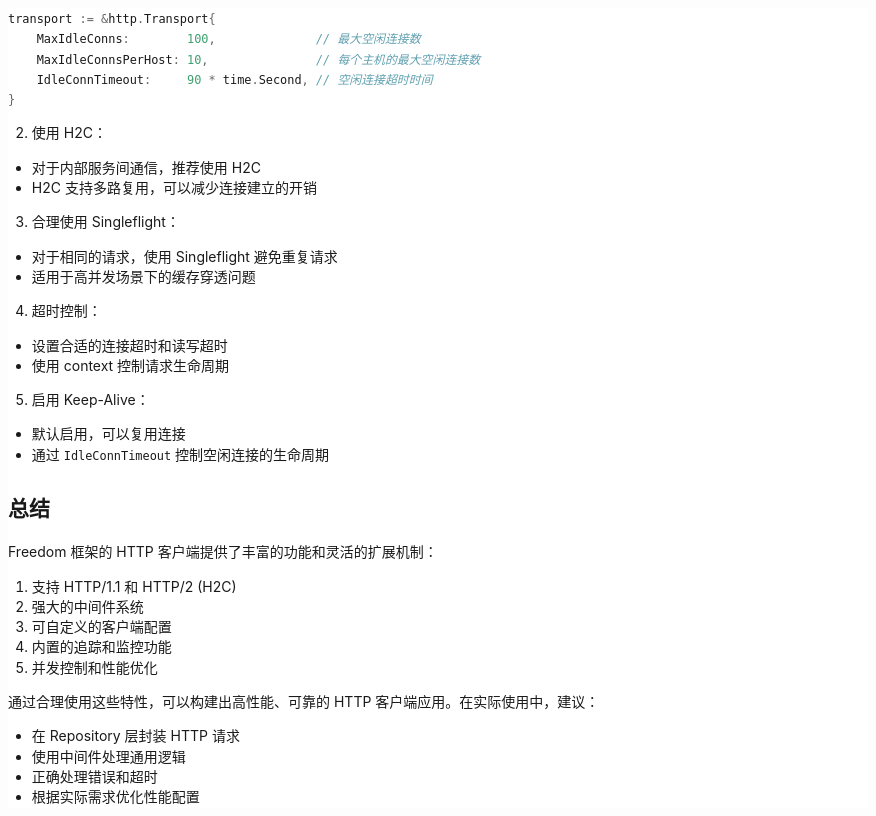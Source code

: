 ```go
transport := &http.Transport{
    MaxIdleConns:        100,              // 最大空闲连接数
    MaxIdleConnsPerHost: 10,               // 每个主机的最大空闲连接数
    IdleConnTimeout:     90 * time.Second, // 空闲连接超时时间
}
```

2. 使用 H2C：
- 对于内部服务间通信，推荐使用 H2C
- H2C 支持多路复用，可以减少连接建立的开销

3. 合理使用 Singleflight：
- 对于相同的请求，使用 Singleflight 避免重复请求
- 适用于高并发场景下的缓存穿透问题

4. 超时控制：
- 设置合适的连接超时和读写超时
- 使用 context 控制请求生命周期

5. 启用 Keep-Alive：
- 默认启用，可以复用连接
- 通过 `IdleConnTimeout` 控制空闲连接的生命周期

## 总结

Freedom 框架的 HTTP 客户端提供了丰富的功能和灵活的扩展机制：

1. 支持 HTTP/1.1 和 HTTP/2 (H2C)
2. 强大的中间件系统
3. 可自定义的客户端配置
4. 内置的追踪和监控功能
5. 并发控制和性能优化

通过合理使用这些特性，可以构建出高性能、可靠的 HTTP 客户端应用。在实际使用中，建议：

- 在 Repository 层封装 HTTP 请求
- 使用中间件处理通用逻辑
- 正确处理错误和超时
- 根据实际需求优化性能配置

